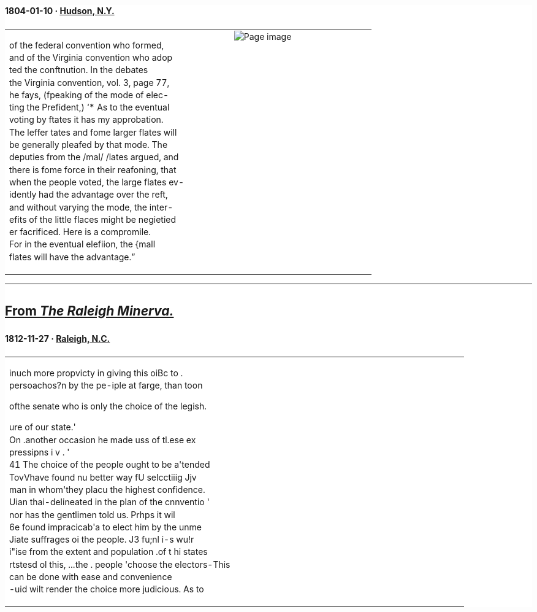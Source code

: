 #### 1804-01-10 &middot; [Hudson, N.Y.](http://dbpedia.org/resource/Hudson%2C_New_York)

<table style="width: 100%;"><tr><td style="width: 50%">

  
of the federal convention who formed,  
and of the Virginia convention who adop  
ted the conftnution. In the debates  
the Virginia convention, vol. 3, page 77,  
he fays, (fpeaking of the mode of elec-  
ting the Prefident,) ‘* As to the eventual  
voting by ftates it has my approbation.  
The leffer tates and fome larger flates will  
be generally pleafed by that mode. The  
deputies from the /mal/ /lates argued, and  
there is fome force in their reafoning, that  
when the people voted, the large flates ev-  
idently had the advantage over the reft,  
and without varying the mode, the inter-  
efits of the little flaces might be negietied  
er facrificed. Here is a compromile.  
For in the eventual elefiion, the {mall  
flates will have the advantage.”
</td><td style="width: 50%; max-height: 75%; margin: auto; display: block;">
<img alt="Page image" src="https://iiif.archive.org/image/iiif/2/sim_balance-and-state-journal_1804-01-10_3_2%2Fsim_balance-and-state-journal_1804-01-10_3_2_jp2.zip%2Fsim_balance-and-state-journal_1804-01-10_3_2_jp2%2Fsim_balance-and-state-journal_1804-01-10_3_2_0005.jp2/pct:13.406113537117903,42.58356545961003,27.117903930131003,22.16225626740947/,600/0/default.jpg"/>
</td>
</tr></table>

---

## [From _The Raleigh Minerva._](https://newspapers.digitalnc.org/lccn/sn83045163/1812-11-27/ed-1/seq-3/)

#### 1812-11-27 &middot; [Raleigh, N.C.](http://dbpedia.org/resource/Raleigh%2C_North_Carolina)

<table style="width: 100%;"><tr><td style="width: 50%">

  
inuch more propvicty in giving this oiBc to .  
persoachos?n by the pe-iple at farge, than toon  
  
ofthe senate who is only the choice of the legish.  
  
ure of our state.&#x27;  
On .another occasion he made uss of tl.ese ex  
pressipns i v . &#x27;  
41 The choice of the people ought to be a&#x27;tended  
TovVhave found nu better way fU selcctiiig Jjv  
man in whom&#x27;they placu the highest confidence.  
Uian thai-delineated in the plan of the cnnventio &#x27;  
nor has the gentlimen told us. Prhps it wil  
6e found impracicab&#x27;a to elect him by the unme  
Jiate suffrages oi the people. J3 fu;nl i-s wu!r  
i&quot;ise from the extent and population .of t hi states  
rtstesd ol this, ...the . people &#x27;choose the electors-This  
can be done with ease and convenience  
-uid wilt render the choice more judicious. As to  
  
